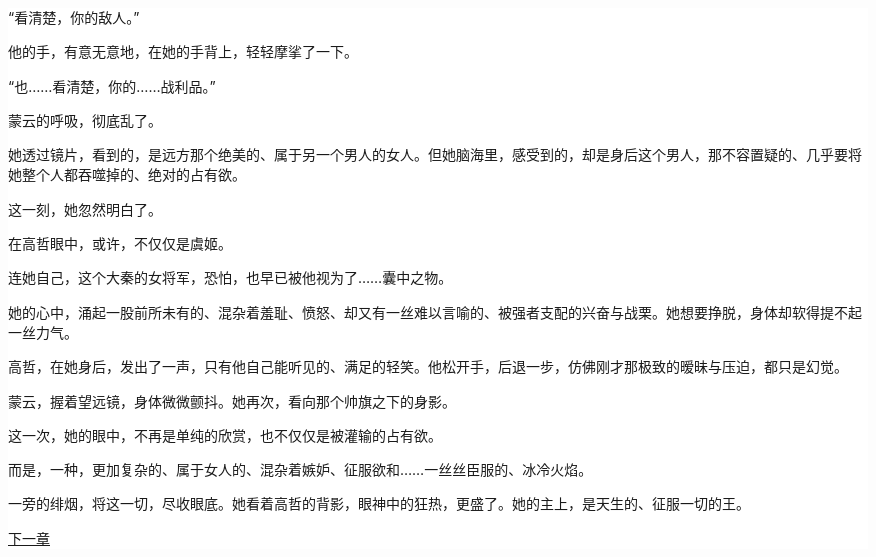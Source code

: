 “看清楚，你的敌人。”

他的手，有意无意地，在她的手背上，轻轻摩挲了一下。

“也……看清楚，你的……战利品。”

蒙云的呼吸，彻底乱了。

她透过镜片，看到的，是远方那个绝美的、属于另一个男人的女人。但她脑海里，感受到的，却是身后这个男人，那不容置疑的、几乎要将她整个人都吞噬掉的、绝对的占有欲。

这一刻，她忽然明白了。

在高哲眼中，或许，不仅仅是虞姬。

连她自己，这个大秦的女将军，恐怕，也早已被他视为了……囊中之物。

她的心中，涌起一股前所未有的、混杂着羞耻、愤怒、却又有一丝难以言喻的、被强者支配的兴奋与战栗。她想要挣脱，身体却软得提不起一丝力气。

高哲，在她身后，发出了一声，只有他自己能听见的、满足的轻笑。他松开手，后退一步，仿佛刚才那极致的暧昧与压迫，都只是幻觉。

蒙云，握着望远镜，身体微微颤抖。她再次，看向那个帅旗之下的身影。

这一次，她的眼中，不再是单纯的欣赏，也不仅仅是被灌输的占有欲。

而是，一种，更加复杂的、属于女人的、混杂着嫉妒、征服欲和……一丝丝臣服的、冰冷火焰。

一旁的绯烟，将这一切，尽收眼底。她看着高哲的背影，眼神中的狂热，更盛了。她的主上，是天生的、征服一切的王。

[下一章](13-霸王别姬我来改.md)
